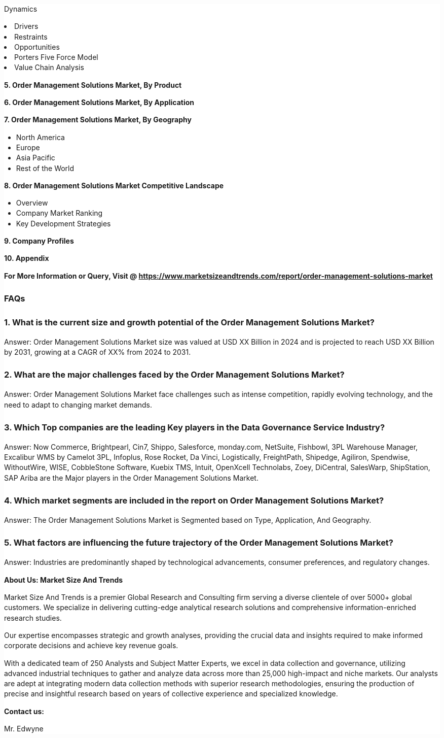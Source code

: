Dynamics</span></li><li><span class="">Drivers</span></li><li><span class="">Restraints</span></li><li><span class="">Opportunities</span></li><li><span class="">Porters Five Force Model</span></li><li><span class="">Value Chain Analysis</span></li></ul></div><div class="" data-test-id=""><p><strong><span class="">5. Order Management Solutions Market, By Product</span></strong></p></div><div class="" data-test-id=""><p><strong><span class="">6. Order Management Solutions Market, By Application</span></strong></p></div><div class="" data-test-id=""><p><strong><span class="">7. Order Management Solutions Market, By Geography</span></strong></p></div><div class="" data-test-id=""><ul><li><span class="">North America</span></li><li><span class="">Europe</span></li><li><span class="">Asia Pacific</span></li><li><span class="">Rest of the World</span></li></ul></div><div class="" data-test-id=""><p><strong><span class="">8. Order Management Solutions Market Competitive Landscape</span></strong></p></div><div class="" data-test-id=""><ul><li><span class="">Overview</span></li><li><span class="">Company Market Ranking</span></li><li><span class="">Key Development Strategies</span></li></ul></div><div class="" data-test-id=""><p><strong><span class="">9. Company Profiles</span></strong></p></div><div class="" data-test-id=""><p><strong><span class="">10. Appendix</span></strong></p></div><div class="" data-test-id=""><p><strong><span class="">For More Information or Query, Visit @ <a href="https://www.marketsizeandtrends.com/report/order-management-solutions-market" target="_blank">https://www.marketsizeandtrends.com/report/order-management-solutions-market</a></span></strong></p></div><div class="" data-test-id=""><div class="article-main__content" data-test-id="publishing-text-block"><h3><strong><span class="">FAQs</span></strong></h3></div><div class="article-main__content" data-test-id="publishing-text-block"><h3><span class="">1. What is the current size and growth potential of the Order Management Solutions Market?</span></h3></div><div class="article-main__content" data-test-id="publishing-text-block"><p><span class="font-[700]">Answer</span><span class="">: Order Management Solutions Market size was valued at USD XX Billion in 2024 and is projected to reach USD XX Billion by 2031, growing at a CAGR of XX% from 2024 to 2031.</span></p></div><div class="article-main__content" data-test-id="publishing-text-block"><h3><span class="">2. What are the major challenges faced by the Order Management Solutions Market?</span></h3></div><div class="article-main__content" data-test-id="publishing-text-block"><p><span class="font-[700]">Answer</span><span class="">: Order Management Solutions Market face challenges such as intense competition, rapidly evolving technology, and the need to adapt to changing market demands.</span></p></div><div class="article-main__content" data-test-id="publishing-text-block"><h3><span class="">3. Which Top companies are the leading Key players in the Data Governance Service Industry?</span></h3></div><div class="article-main__content" data-test-id="publishing-text-block"><p><span class="font-[700]">Answer</span><span class="">: Now Commerce, Brightpearl, Cin7, Shippo, Salesforce, monday.com, NetSuite, Fishbowl, 3PL Warehouse Manager, Excalibur WMS by Camelot 3PL, Infoplus, Rose Rocket, Da Vinci, Logistically, FreightPath, Shipedge, Agiliron, Spendwise, WithoutWire, WISE, CobbleStone Software, Kuebix TMS, Intuit, OpenXcell Technolabs, Zoey, DiCentral, SalesWarp, ShipStation, SAP Ariba are the Major players in the Order Management Solutions Market.</span></p></div><div class="article-main__content" data-test-id="publishing-text-block"><h3><span class="">4. Which market segments are included in the report on Order Management Solutions Market?</span></h3></div><div class="article-main__content" data-test-id="publishing-text-block"><p><span class="font-[700]">Answer</span><span class="">: The Order Management Solutions Market is Segmented based on Type, Application, And Geography.</span></p></div><div class="article-main__content" data-test-id="publishing-text-block"><h3><span class="">5. What factors are influencing the future trajectory of the Order Management Solutions Market?</span></h3></div><div class="article-main__content" data-test-id="publishing-text-block"><p><span class="font-[700]">Answer:</span><span class="">&nbsp;Industries are predominantly shaped by technological advancements, consumer preferences, and regulatory changes.</span></p></div><p><strong><span class="">About Us: Market Size And Trends</span></strong></p></div><div class="" data-test-id=""><p><span class="">Market Size And Trends is a premier Global Research and Consulting firm serving a diverse clientele of over 5000+ global customers. We specialize in delivering cutting-edge analytical research solutions and comprehensive information-enriched research studies.</span></p></div><div class="" data-test-id=""><p><span class="">Our expertise encompasses strategic and growth analyses, providing the crucial data and insights required to make informed corporate decisions and achieve key revenue goals.</span></p></div><div class="" data-test-id=""><p><span class="">With a dedicated team of 250 Analysts and Subject Matter Experts, we excel in data collection and governance, utilizing advanced industrial techniques to gather and analyze data across more than 25,000 high-impact and niche markets. Our analysts are adept at integrating modern data collection methods with superior research methodologies, ensuring the production of precise and insightful research based on years of collective experience and specialized knowledge.</span></p></div><div class="" data-test-id=""><p><strong><span class="">Contact us:</span></strong></p></div><div class="" data-test-id=""><p><span class="">Mr. Edwyne